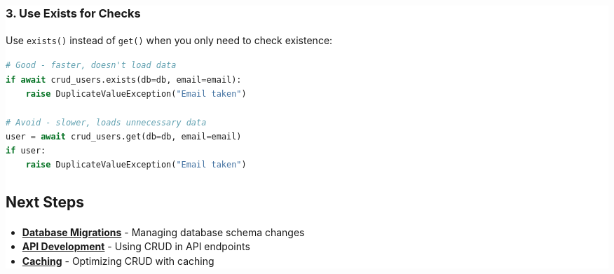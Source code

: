 ### 3. Use Exists for Checks

Use `exists()` instead of `get()` when you only need to check existence:

```python
# Good - faster, doesn't load data
if await crud_users.exists(db=db, email=email):
    raise DuplicateValueException("Email taken")

# Avoid - slower, loads unnecessary data
user = await crud_users.get(db=db, email=email)
if user:
    raise DuplicateValueException("Email taken")
```

## Next Steps

- **[Database Migrations](migrations.md)** - Managing database schema changes
- **[API Development](../api/index.md)** - Using CRUD in API endpoints
- **[Caching](../caching/index.md)** - Optimizing CRUD with caching 